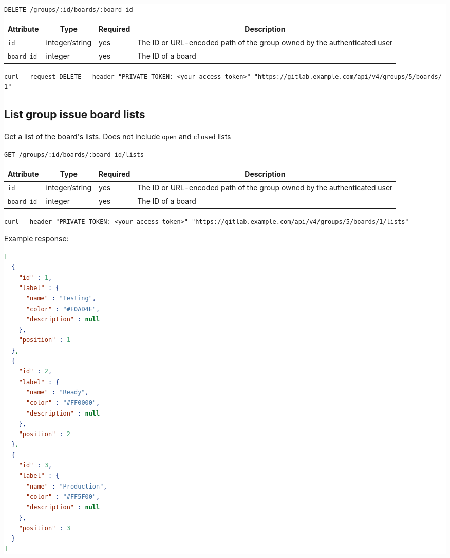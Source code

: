 ```plaintext
DELETE /groups/:id/boards/:board_id
```

| Attribute | Type | Required | Description |
| --------- | ---- | -------- | ----------- |
| `id` | integer/string | yes | The ID or [URL-encoded path of the group](README.md#namespaced-path-encoding) owned by the authenticated user |
| `board_id` | integer | yes | The ID of a board |

```shell
curl --request DELETE --header "PRIVATE-TOKEN: <your_access_token>" "https://gitlab.example.com/api/v4/groups/5/boards/1"
```

## List group issue board lists

Get a list of the board's lists.
Does not include `open` and `closed` lists

```plaintext
GET /groups/:id/boards/:board_id/lists
```

| Attribute | Type | Required | Description |
| --------- | ---- | -------- | ----------- |
| `id` | integer/string | yes | The ID or [URL-encoded path of the group](README.md#namespaced-path-encoding) owned by the authenticated user |
| `board_id` | integer | yes | The ID of a board |

```shell
curl --header "PRIVATE-TOKEN: <your_access_token>" "https://gitlab.example.com/api/v4/groups/5/boards/1/lists"
```

Example response:

```json
[
  {
    "id" : 1,
    "label" : {
      "name" : "Testing",
      "color" : "#F0AD4E",
      "description" : null
    },
    "position" : 1
  },
  {
    "id" : 2,
    "label" : {
      "name" : "Ready",
      "color" : "#FF0000",
      "description" : null
    },
    "position" : 2
  },
  {
    "id" : 3,
    "label" : {
      "name" : "Production",
      "color" : "#FF5F00",
      "description" : null
    },
    "position" : 3
  }
]
```